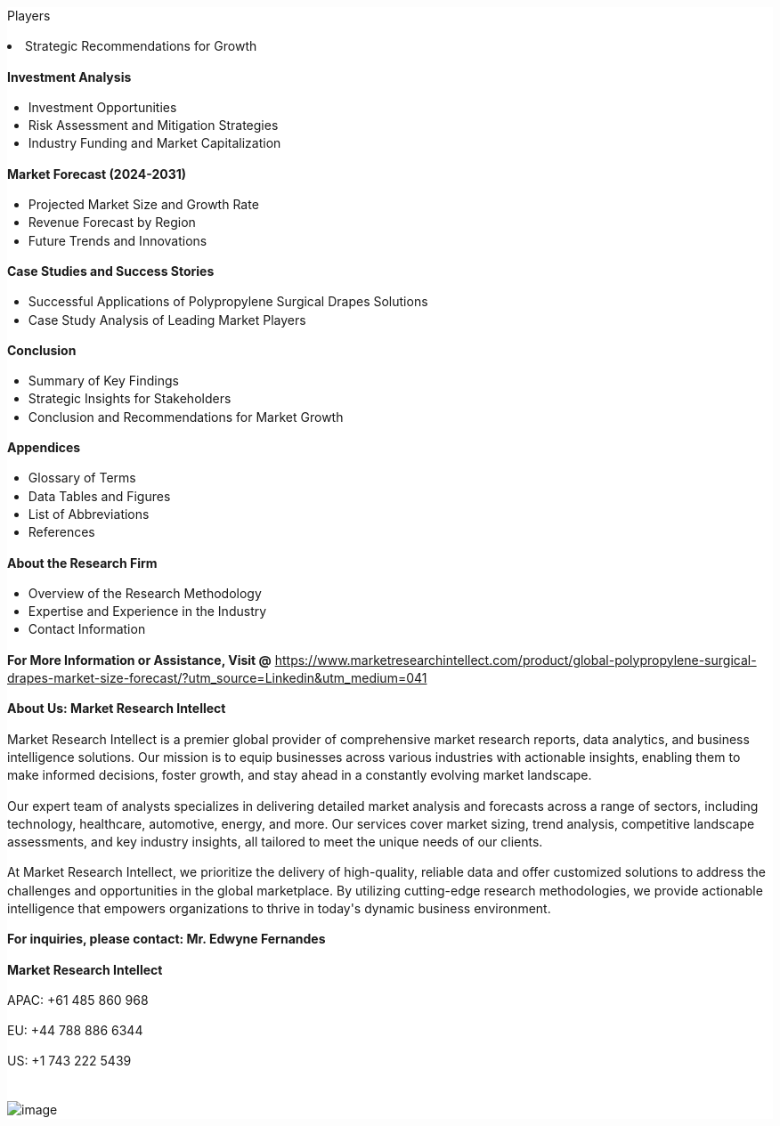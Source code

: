Players</li><li>Strategic Recommendations for Growth</li></ul><p><strong>Investment Analysis</strong></p><ul><li>Investment Opportunities</li><li>Risk Assessment and Mitigation Strategies</li><li>Industry Funding and Market Capitalization</li></ul><p><strong>Market Forecast (2024-2031)</strong></p><ul><li>Projected Market Size and Growth Rate</li><li>Revenue Forecast by Region</li><li>Future Trends and Innovations</li></ul><p><strong>Case Studies and Success Stories</strong></p><ul><li>Successful Applications of Polypropylene Surgical Drapes Solutions</li><li>Case Study Analysis of Leading Market Players</li></ul><p><strong>Conclusion</strong></p><ul><li>Summary of Key Findings</li><li>Strategic Insights for Stakeholders</li><li>Conclusion and Recommendations for Market Growth</li></ul><p><strong>Appendices</strong></p><ul><li>Glossary of Terms</li><li>Data Tables and Figures</li><li>List of Abbreviations</li><li>References</li></ul><p><strong>About the Research Firm</strong></p><ul><li>Overview of the Research Methodology</li><li>Expertise and Experience in the Industry</li><li>Contact Information</li></ul></div><div class="article-main__content" data-test-id="publishing-text-block"><p><span class="font-[700]"><strong>For More Information or Assistance, Visit @</strong>&nbsp;<a href="https://www.marketresearchintellect.com/product/global-polypropylene-surgical-drapes-market-size-forecast/?utm_source=Linkedin&utm_medium=041">https://www.marketresearchintellect.com/product/global-polypropylene-surgical-drapes-market-size-forecast/?utm_source=Linkedin&utm_medium=041</a></span></p><p><strong>About Us: Market Research Intellect</strong></p><p>Market Research Intellect is a premier global provider of comprehensive market research reports, data analytics, and business intelligence solutions. Our mission is to equip businesses across various industries with actionable insights, enabling them to make informed decisions, foster growth, and stay ahead in a constantly evolving market landscape.</p><p>Our expert team of analysts specializes in delivering detailed market analysis and forecasts across a range of sectors, including technology, healthcare, automotive, energy, and more. Our services cover market sizing, trend analysis, competitive landscape assessments, and key industry insights, all tailored to meet the unique needs of our clients.</p><p>At Market Research Intellect, we prioritize the delivery of high-quality, reliable data and offer customized solutions to address the challenges and opportunities in the global marketplace. By utilizing cutting-edge research methodologies, we provide actionable intelligence that empowers organizations to thrive in today's dynamic business environment.</p><p><strong>For inquiries, please contact: Mr. Edwyne Fernandes</strong></p><p><strong>Market Research Intellect</strong></p><p>APAC: +61 485 860 968</p><p>EU: +44 788 886 6344</p><p>US: +1 743 222 5439</p></div><div class="article-main__content" data-test-id="publishing-text-block">&nbsp;</div>
![image](https://github.com/user-attachments/assets/ebbc7a3d-8c23-48d1-84f7-75bd3656e1a0)
